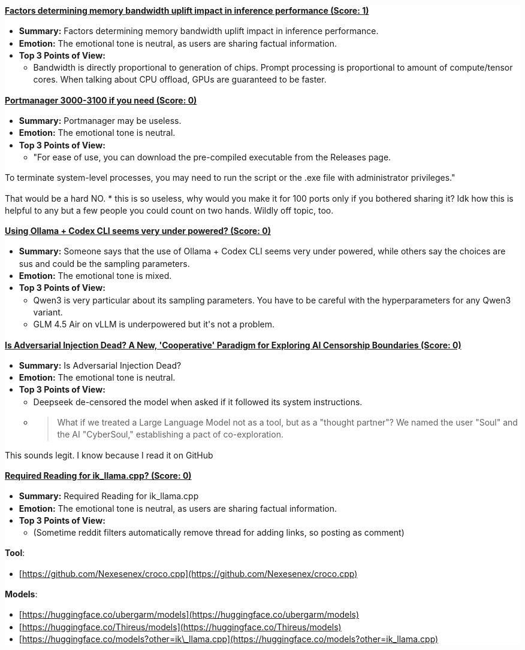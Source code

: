 **[Factors determining memory bandwidth uplift impact in inference performance (Score: 1)](https://www.reddit.com/r/LocalLLaMA/comments/1o1hhdb/factors_determining_memory_bandwidth_uplift/)**
*  **Summary:** Factors determining memory bandwidth uplift impact in inference performance.
*  **Emotion:** The emotional tone is neutral, as users are sharing factual information.
*  **Top 3 Points of View:**
    *   Bandwidth is directly proportional to generation of chips. Prompt processing is proportional to amount of compute/tensor cores. When talking about CPU offload, GPUs are guaranteed to be faster.

**[Portmanager 3000-3100 if you need (Score: 0)](https://i.redd.it/098uf3g3vxtf1.png)**
*  **Summary:** Portmanager may be useless.
*  **Emotion:** The emotional tone is neutral.
*  **Top 3 Points of View:**
    *   "For ease of use, you can download the pre-compiled executable from the Releases page.

To terminate system-level processes, you may need to run the script or the .exe file with administrator privileges."

That would be a hard NO.
    *   this is so useless, why would you make it for 100 ports only if you bothered sharing it? Idk how this is helpful to any but a few people you could count on two hands. Wildly off topic, too.

**[Using Ollama + Codex CLI seems very under powered? (Score: 0)](https://www.reddit.com/r/LocalLLaMA/comments/1o1e3st/using_ollama_codex_cli_seems_very_under_powered/)**
*  **Summary:** Someone says that the use of Ollama + Codex CLI seems very under powered, while others say the choices are sus and could be the sampling parameters.
*  **Emotion:** The emotional tone is mixed.
*  **Top 3 Points of View:**
    * Qwen3 is very particular about its sampling parameters. You have to be careful with the hyperparameters for any Qwen3 variant.
    * GLM 4.5 Air on vLLM is underpowered but it's not a problem.

**[Is Adversarial Injection Dead? A New, 'Cooperative' Paradigm for Exploring AI Censorship Boundaries (Score: 0)](https://www.reddit.com/r/LocalLLaMA/comments/1o1kylq/is_adversarial_injection_dead_a_new_cooperative/)**
*  **Summary:** Is Adversarial Injection Dead?
*  **Emotion:** The emotional tone is neutral.
*  **Top 3 Points of View:**
    *   Deepseek de-censored the model when asked if it followed its system instructions.
    *   >What if we treated a Large Language Model not as a tool, but as a "thought partner"? We named the user "Soul" and the AI "CyberSoul," establishing a pact of co-exploration.

This sounds legit. I know because I read it on GitHub

**[Required Reading for ik_llama.cpp? (Score: 0)](https://www.reddit.com/r/LocalLLaMA/comments/1o1lubr/required_reading_for_ik_llamacpp/)**
*  **Summary:** Required Reading for ik_llama.cpp
*  **Emotion:** The emotional tone is neutral, as users are sharing factual information.
*  **Top 3 Points of View:**
    *   (Sometime reddit filters automatically remove thread for adding links, so posting as comment)

**Tool**:

*   [https://github.com/Nexesenex/croco.cpp](https://github.com/Nexesenex/croco.cpp)

**Models**:

*   [https://huggingface.co/ubergarm/models](https://huggingface.co/ubergarm/models)
*   [https://huggingface.co/Thireus/models](https://huggingface.co/Thireus/models)
*   [https://huggingface.co/models?other=ik\_llama.cpp](https://huggingface.co/models?other=ik_llama.cpp)
